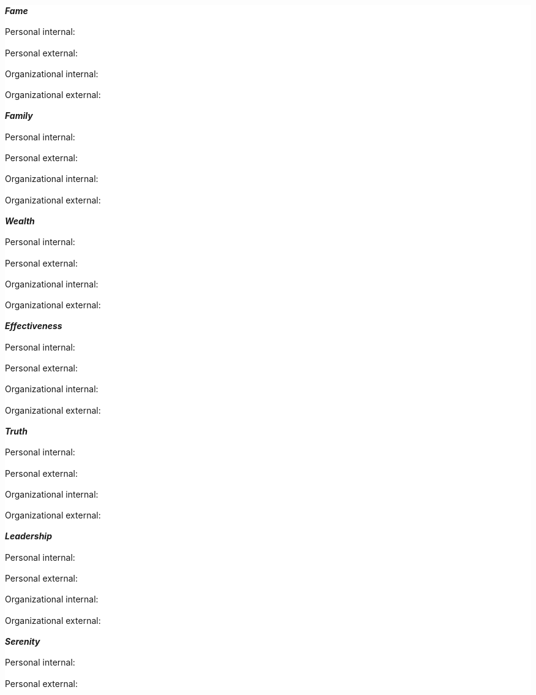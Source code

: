 <em><strong>Fame</strong></em>

Personal internal:

Personal external:

Organizational internal:

Organizational external:

<em><strong>Family</strong></em>

Personal internal:

Personal external:

Organizational internal:

Organizational external:

<em><strong>Wealth</strong></em>

Personal internal:

Personal external:

Organizational internal:

Organizational external:

<em><strong>Effectiveness</strong></em>

Personal internal:

Personal external:

Organizational internal:

Organizational external:

<em><strong>Truth</strong></em>

Personal internal:

Personal external:

Organizational internal:

Organizational external:

<em><strong>Leadership</strong></em>

Personal internal:

Personal external:

Organizational internal:

Organizational external:

<em><strong>Serenity</strong></em>

Personal internal:

Personal external:

